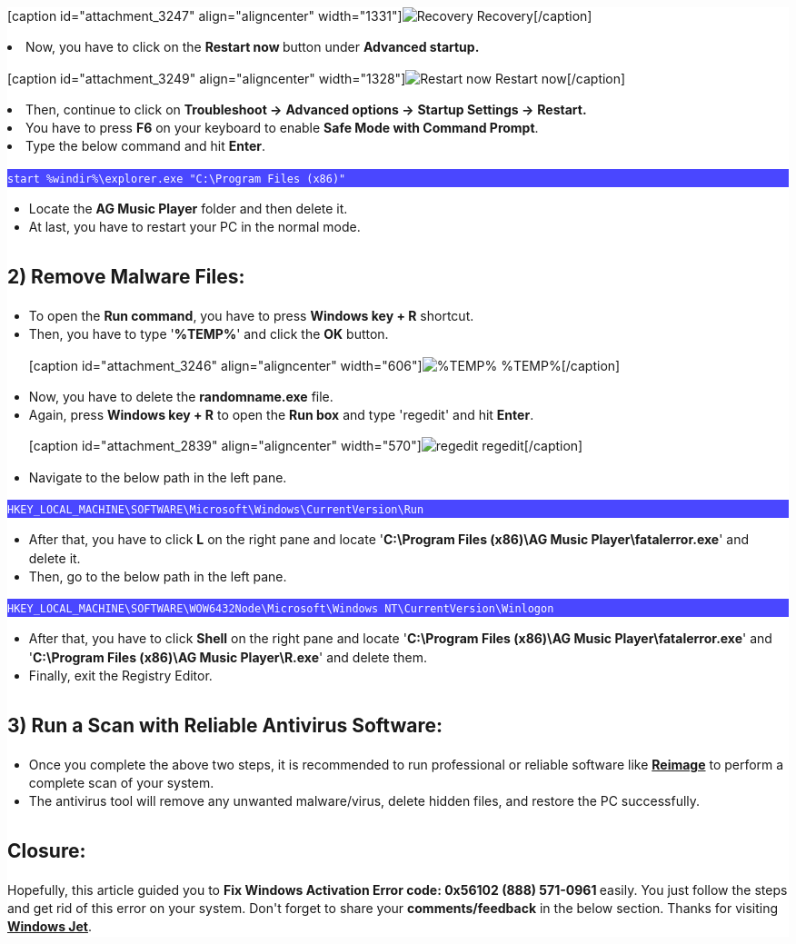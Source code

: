 [caption id="attachment_3247" align="aligncenter" width="1331"]<img class="size-full wp-image-3247" src="https://windowsjet.com/wp-content/uploads/2020/07/Recovery.png" alt="Recovery" width="1331" height="817" /> Recovery[/caption]</li>
 	<li>Now, you have to click on the <strong>Restart now </strong>button under <strong><strong><strong>Advanced startup.</strong></strong></strong>

[caption id="attachment_3249" align="aligncenter" width="1328"]<img class="size-full wp-image-3249" src="https://windowsjet.com/wp-content/uploads/2020/07/Restart-now.png" alt="Restart now" width="1328" height="811" /> Restart now[/caption]</li>
 	<li>Then, continue to click on <strong>Troubleshoot -&gt;</strong> <strong>Advanced options -&gt;</strong> <strong>Startup Settings -&gt;</strong> <strong>Restart. </strong></li>
 	<li>You have to press <strong>F6</strong> on your keyboard to enable <strong>Safe Mode with Command Prompt</strong>.</li>
 	<li>Type the below command and hit <strong>Enter</strong>.</li>
</ul>
<p style="background: #4a47ff;"><code style="background: #4a47ff; color: white;">start %windir%\explorer.exe "C:\Program Files (x86)"</code></p>

<ul>
 	<li>Locate the <strong>AG Music Player</strong> folder and then delete it.</li>
 	<li>At last, you have to restart your PC in the normal mode.</li>
</ul>
<h2 id="2">2) Remove Malware Files:</h2>
<ul>
 	<li>To open the <strong>Run command</strong>, you have to press <strong>Windows key + R</strong> shortcut.</li>
 	<li>Then, you have to type '<strong>%TEMP%</strong>' and click the <strong>OK</strong> button.

[caption id="attachment_3246" align="aligncenter" width="606"]<img class="size-full wp-image-3246" src="https://windowsjet.com/wp-content/uploads/2020/07/TEMP.png" alt="%TEMP%" width="606" height="363" /> %TEMP%[/caption]</li>
 	<li>Now, you have to delete the <strong>randomname.exe</strong> file.</li>
 	<li>Again, press <strong>Windows key + R</strong> to open the <strong>Run box</strong> and type 'regedit' and hit <strong>Enter</strong>.

[caption id="attachment_2839" align="aligncenter" width="570"]<img class="size-full wp-image-2839" src="https://windowsjet.com/wp-content/uploads/2020/06/dm1.png" alt="regedit" width="570" height="337" /> regedit[/caption]</li>
 	<li>Navigate to the below path in the left pane.</li>
</ul>
<p style="background: #4a47ff;"><code style="background: #4a47ff; color: white;">HKEY_LOCAL_MACHINE\SOFTWARE\Microsoft\Windows\CurrentVersion\Run</code></p>

<ul>
 	<li>After that, you have to click <strong>L</strong> on the right pane and locate '<strong>C:\Program Files (x86)\AG Music Player\fatalerror.exe</strong>' and delete it.</li>
 	<li>Then, go to the below path in the left pane.</li>
</ul>
<p style="background: #4a47ff;"><code style="background: #4a47ff; color: white;">HKEY_LOCAL_MACHINE\SOFTWARE\WOW6432Node\Microsoft\Windows NT\CurrentVersion\Winlogon</code></p>

<ul>
 	<li>After that, you have to click <strong>Shell</strong> on the right pane and locate '<strong>C:\Program Files (x86)\AG Music Player\fatalerror.exe</strong>' and '<strong>C:\Program Files (x86)\AG Music Player\R.exe</strong>' and delete them.</li>
 	<li>Finally, exit the Registry Editor.</li>
</ul>
<h2 id="3">3) Run a Scan with Reliable Antivirus Software:</h2>
<ul>
 	<li>Once you complete the above two steps, it is recommended to run professional or reliable software like <a href="http://www.reimageplus.com/" target="_blank" rel="noopener noreferrer"><strong>Reimage</strong></a> to perform a complete scan of your system.</li>
 	<li>The antivirus tool will remove any unwanted malware/virus, delete hidden files, and restore the PC successfully.</li>
</ul>
<h2 id="4">Closure:</h2>
Hopefully, this article guided you to <strong>Fix Windows Activation Error code: 0x56102 (888) 571-0961 </strong>easily. You just follow the steps and get rid of this error on your system. Don't forget to share your <strong>comments/feedback</strong> in the below section. Thanks for visiting <a href="https://windowsjet.com/"><strong>Windows Jet</strong></a>.